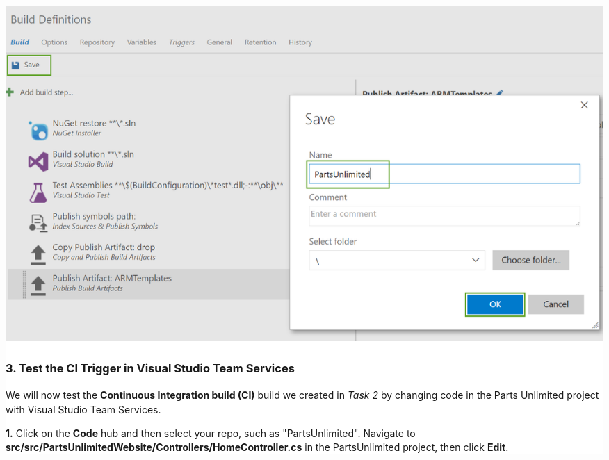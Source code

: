 ![](<media/save_build_definition.png>)

### 3. Test the CI Trigger in Visual Studio Team Services

We will now test the **Continuous Integration build (CI)** build we created in *Task 2* by changing code in the Parts Unlimited project with Visual Studio Team Services.

**1.** Click on the **Code** hub and then select your repo, such as "PartsUnlimited". Navigate to **src/src/PartsUnlimitedWebsite/Controllers/HomeController.cs** in the PartsUnlimited project, then click **Edit**.

